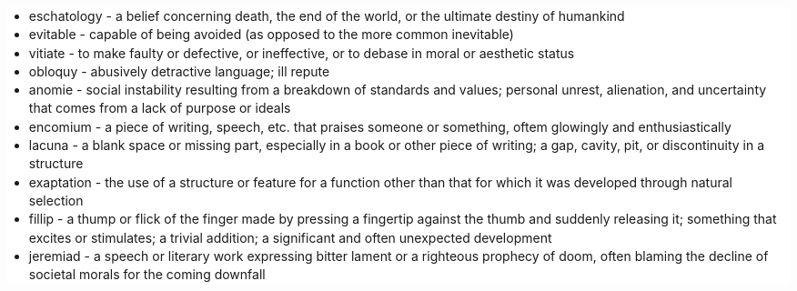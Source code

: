 * eschatology - a belief concerning death, the end of the world, or the ultimate destiny of humankind
* evitable - capable of being avoided (as opposed to the more common inevitable)
* vitiate - to make faulty or defective, or ineffective, or to debase in moral or aesthetic status
* obloquy - abusively detractive language; ill repute
* anomie - social instability resulting from a breakdown of standards and values; personal unrest, alienation, and uncertainty that comes from a lack of purpose or ideals
* encomium - a piece of writing, speech, etc. that praises someone or something, oftem glowingly and enthusiastically 
* lacuna - a blank space or missing part, especially in a book or other piece of writing; a gap, cavity, pit, or discontinuity in a structure
* exaptation - the use of a structure or feature for a function other than that for which it was developed through natural selection 
* fillip - a thump or flick of the finger made by pressing a fingertip against the thumb and suddenly releasing it; something that excites or stimulates; a trivial addition; a significant and often unexpected development
* jeremiad - a speech or literary work expressing bitter lament or a righteous prophecy of doom, often blaming the decline of societal morals for the coming downfall
